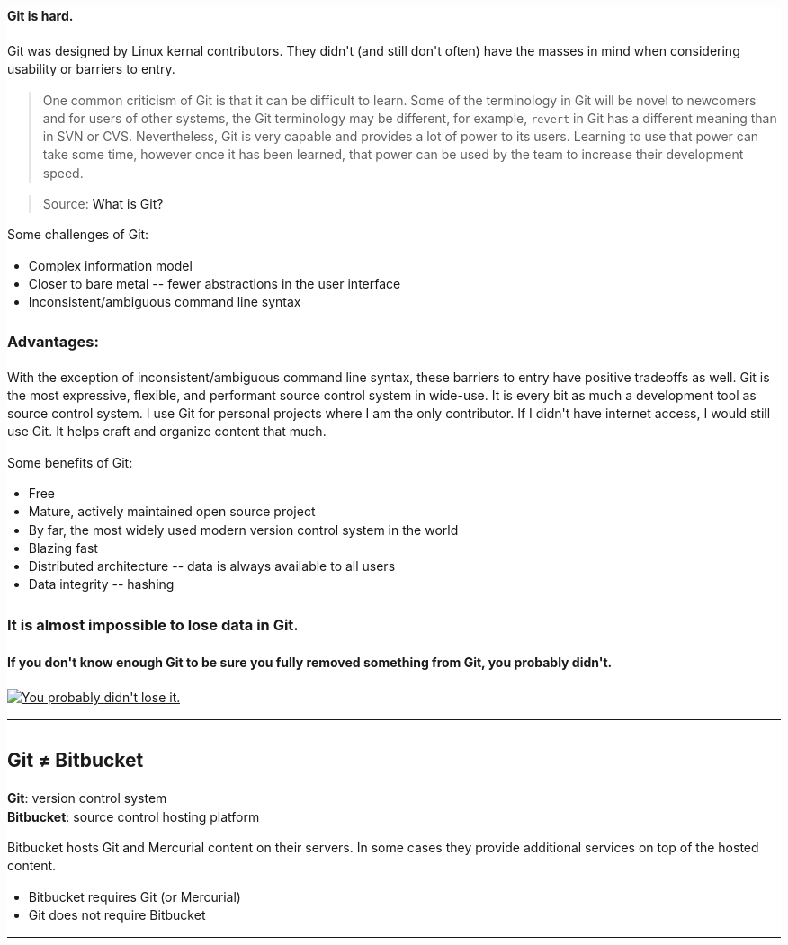 #### Git is hard. 

Git was designed by Linux kernal contributors. They didn't (and still don't often) have the masses in mind when considering usability or barriers to entry. 

> One common criticism of Git is that it can be difficult to learn. Some of the terminology in Git will be novel to newcomers and for users of other systems, the Git terminology may be different, for example, `revert` in Git has a different meaning than in SVN or CVS. Nevertheless, Git is very capable and provides a lot of power to its users. Learning to use that power can take some time, however once it has been learned, that power can be used by the team to increase their development speed.

> Source: [What is Git?](https://www.atlassian.com/git/tutorials/what-is-git)

Some challenges of Git:  

* Complex information model  
* Closer to bare metal -- fewer abstractions in the user interface   
* Inconsistent/ambiguous command line syntax  

### **Advantages:**

With the exception of inconsistent/ambiguous command line syntax, these barriers to entry have positive tradeoffs as well. Git is the most expressive, flexible, and performant source control system in wide-use. It is every bit as much a development tool as source control system. I use Git for personal projects where I am the only contributor. If I didn't have internet access, I would still use Git. It helps craft and organize content that much.

Some benefits of Git:  

* Free  
* Mature, actively maintained open source project  
* By far, the most widely used modern version control system in the world  
* Blazing fast  
* Distributed architecture -- data is always available to all users  
* Data integrity -- hashing  

### **It is almost impossible to lose data in Git.**

#### If you don't know enough Git to be sure you fully removed something from Git, you probably didn't. 
[![You probably didn't lose it.](https://asciinema.org/a/59xgcggho2vsfi8f68ed5c0ez.png)](https://asciinema.org/a/59xgcggho2vsfi8f68ed5c0ez)

---

## **Git ≠ Bitbucket**

**Git**: version control system  
**Bitbucket**: source control hosting platform

Bitbucket hosts Git and Mercurial content on their servers. In some cases they provide additional services on top of the hosted content.

* Bitbucket requires Git (or Mercurial)  
* Git does not require Bitbucket

--- 